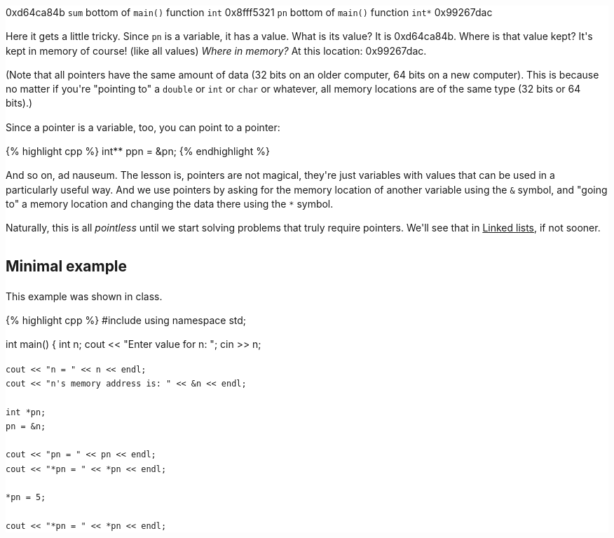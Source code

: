   <td>0xd64ca84b</td>
</tr>
<tr>
  <td><code>sum</code></td>
  <td>bottom of <code>main()</code> function</td>
  <td><code>int</code></td>
  <td>0x8fff5321</td>
</tr>
<tr>
  <td><code>pn</code></td>
  <td>bottom of <code>main()</code> function</td>
  <td><code>int*</code></td>
  <td>0x99267dac</td>
</tr>
</tbody>
</table>

Here it gets a little tricky. Since `pn` is a variable, it has a
value. What is its value? It is 0xd64ca84b. Where is that value kept?
It's kept in memory of course! (like all values) *Where in memory?* At
this location: 0x99267dac.

(Note that all pointers have the same amount of data (32 bits on an
older computer, 64 bits on a new computer). This is because no matter
if you're "pointing to" a `double` or `int` or `char` or whatever, all
memory locations are of the same type (32 bits or 64 bits).)

Since a pointer is a variable, too, you can point to a pointer:

{% highlight cpp %}
int** ppn = &pn;
{% endhighlight %}

And so on, ad nauseum. The lesson is, pointers are not magical,
they're just variables with values that can be used in a particularly
useful way. And we use pointers by asking for the memory location of
another variable using the `&` symbol, and "going to" a memory
location and changing the data there using the `*` symbol.

Naturally, this is all *pointless* until we start solving problems
that truly require pointers. We'll see that in <a
href="/lecture/linked-lists.html">Linked lists</a>, if not sooner.

## Minimal example

This example was shown in class.

{% highlight cpp %}
#include <iostream>
using namespace std;

int main()
{
    int n;
    cout << "Enter value for n: ";
    cin >> n;

    cout << "n = " << n << endl;
    cout << "n's memory address is: " << &n << endl;

    int *pn;
    pn = &n;

    cout << "pn = " << pn << endl;
    cout << "*pn = " << *pn << endl;

    *pn = 5;

    cout << "*pn = " << *pn << endl;